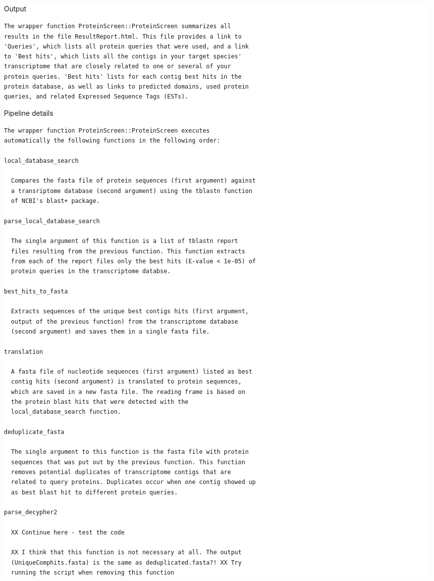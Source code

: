   Output

    The wrapper function ProteinScreen::ProteinScreen summarizes all
    results in the file ResultReport.html. This file provides a link to
    'Queries', which lists all protein queries that were used, and a link
    to 'Best hits', which lists all the contigs in your target species'
    transcriptome that are closely related to one or several of your
    protein queries. 'Best hits' lists for each contig best hits in the
    protein database, as well as links to predicted domains, used protein
    queries, and related Expressed Sequence Tags (ESTs).

  Pipeline details

    The wrapper function ProteinScreen::ProteinScreen executes
    automatically the following functions in the following order:

    local_database_search

      Compares the fasta file of protein sequences (first argument) against
      a transriptome database (second argument) using the tblastn function
      of NCBI's blast+ package.

    parse_local_database_search

      The single argument of this function is a list of tblastn report
      files resulting from the previous function. This function extracts
      from each of the report files only the best hits (E-value < 1e-05) of
      protein queries in the transcriptome databse.

    best_hits_to_fasta

      Extracts sequences of the unique best contigs hits (first argument,
      output of the previous function) from the transcriptome database
      (second argument) and saves them in a single fasta file.

    translation

      A fasta file of nucleotide sequences (first argument) listed as best
      contig hits (second argument) is translated to protein sequences,
      which are saved in a new fasta file. The reading frame is based on
      the protein blast hits that were detected with the
      local_database_search function.

    deduplicate_fasta

      The single argument to this function is the fasta file with protein
      sequences that was put out by the previous function. This function
      removes potential duplicates of transcriptome contigs that are
      related to query proteins. Duplicates occur when one contig showed up
      as best blast hit to different protein queries.

    parse_decypher2

      XX Continue here - test the code

      XX I think that this function is not necessary at all. The output
      (UniqueComphits.fasta) is the same as deduplicated.fasta?! XX Try
      running the script when removing this function

